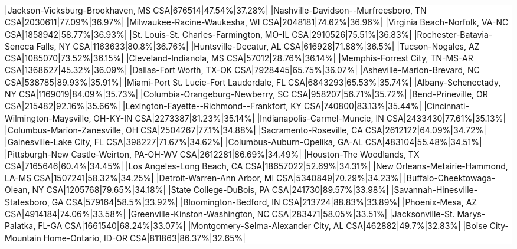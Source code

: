 |Jackson-Vicksburg-Brookhaven, MS CSA|676514|47.54%|37.28%|
|Nashville-Davidson--Murfreesboro, TN CSA|2030611|77.09%|36.97%|
|Milwaukee-Racine-Waukesha, WI CSA|2048181|74.62%|36.96%|
|Virginia Beach-Norfolk, VA-NC CSA|1858942|58.77%|36.93%|
|St. Louis-St. Charles-Farmington, MO-IL CSA|2910526|75.51%|36.83%|
|Rochester-Batavia-Seneca Falls, NY CSA|1163633|80.8%|36.76%|
|Huntsville-Decatur, AL CSA|616928|71.88%|36.5%|
|Tucson-Nogales, AZ CSA|1085070|73.52%|36.15%|
|Cleveland-Indianola, MS CSA|57012|28.76%|36.14%|
|Memphis-Forrest City, TN-MS-AR CSA|1368627|45.32%|36.09%|
|Dallas-Fort Worth, TX-OK CSA|7928445|65.75%|36.07%|
|Asheville-Marion-Brevard, NC CSA|538785|89.93%|35.91%|
|Miami-Port St. Lucie-Fort Lauderdale, FL CSA|6843293|65.53%|35.74%|
|Albany-Schenectady, NY CSA|1169019|84.09%|35.73%|
|Columbia-Orangeburg-Newberry, SC CSA|958207|56.71%|35.72%|
|Bend-Prineville, OR CSA|215482|92.16%|35.66%|
|Lexington-Fayette--Richmond--Frankfort, KY CSA|740800|83.13%|35.44%|
|Cincinnati-Wilmington-Maysville, OH-KY-IN CSA|2273387|81.23%|35.14%|
|Indianapolis-Carmel-Muncie, IN CSA|2433430|77.61%|35.13%|
|Columbus-Marion-Zanesville, OH CSA|2504267|77.1%|34.88%|
|Sacramento-Roseville, CA CSA|2612122|64.09%|34.72%|
|Gainesville-Lake City, FL CSA|398227|71.67%|34.62%|
|Columbus-Auburn-Opelika, GA-AL CSA|483104|55.48%|34.51%|
|Pittsburgh-New Castle-Weirton, PA-OH-WV CSA|2612281|86.69%|34.49%|
|Houston-The Woodlands, TX CSA|7165646|60.4%|34.45%|
|Los Angeles-Long Beach, CA CSA|18657022|52.69%|34.31%|
|New Orleans-Metairie-Hammond, LA-MS CSA|1507241|58.32%|34.25%|
|Detroit-Warren-Ann Arbor, MI CSA|5340849|70.29%|34.23%|
|Buffalo-Cheektowaga-Olean, NY CSA|1205768|79.65%|34.18%|
|State College-DuBois, PA CSA|241730|89.57%|33.98%|
|Savannah-Hinesville-Statesboro, GA CSA|579164|58.5%|33.92%|
|Bloomington-Bedford, IN CSA|213724|88.83%|33.89%|
|Phoenix-Mesa, AZ CSA|4914184|74.06%|33.58%|
|Greenville-Kinston-Washington, NC CSA|283471|58.05%|33.51%|
|Jacksonville-St. Marys-Palatka, FL-GA CSA|1661540|68.24%|33.07%|
|Montgomery-Selma-Alexander City, AL CSA|462882|49.7%|32.83%|
|Boise City-Mountain Home-Ontario, ID-OR CSA|811863|86.37%|32.65%|